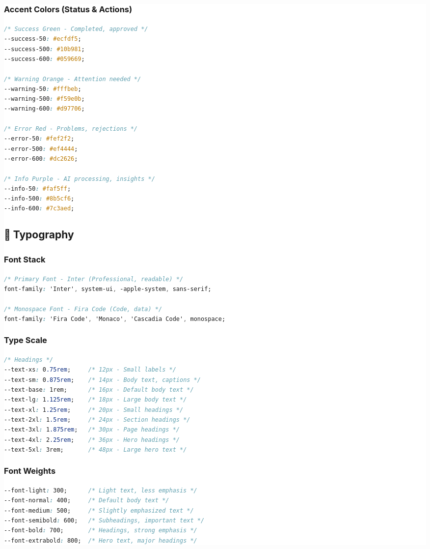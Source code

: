 ### Accent Colors (Status & Actions)
```css
/* Success Green - Completed, approved */
--success-50: #ecfdf5;
--success-500: #10b981;
--success-600: #059669;

/* Warning Orange - Attention needed */
--warning-50: #fffbeb;
--warning-500: #f59e0b;
--warning-600: #d97706;

/* Error Red - Problems, rejections */
--error-50: #fef2f2;
--error-500: #ef4444;
--error-600: #dc2626;

/* Info Purple - AI processing, insights */
--info-50: #faf5ff;
--info-500: #8b5cf6;
--info-600: #7c3aed;
```

## 📝 Typography

### Font Stack
```css
/* Primary Font - Inter (Professional, readable) */
font-family: 'Inter', system-ui, -apple-system, sans-serif;

/* Monospace Font - Fira Code (Code, data) */
font-family: 'Fira Code', 'Monaco', 'Cascadia Code', monospace;
```

### Type Scale
```css
/* Headings */
--text-xs: 0.75rem;     /* 12px - Small labels */
--text-sm: 0.875rem;    /* 14px - Body text, captions */
--text-base: 1rem;      /* 16px - Default body text */
--text-lg: 1.125rem;    /* 18px - Large body text */
--text-xl: 1.25rem;     /* 20px - Small headings */
--text-2xl: 1.5rem;     /* 24px - Section headings */
--text-3xl: 1.875rem;   /* 30px - Page headings */
--text-4xl: 2.25rem;    /* 36px - Hero headings */
--text-5xl: 3rem;       /* 48px - Large hero text */
```

### Font Weights
```css
--font-light: 300;      /* Light text, less emphasis */
--font-normal: 400;     /* Default body text */
--font-medium: 500;     /* Slightly emphasized text */
--font-semibold: 600;   /* Subheadings, important text */
--font-bold: 700;       /* Headings, strong emphasis */
--font-extrabold: 800;  /* Hero text, major headings */
```
